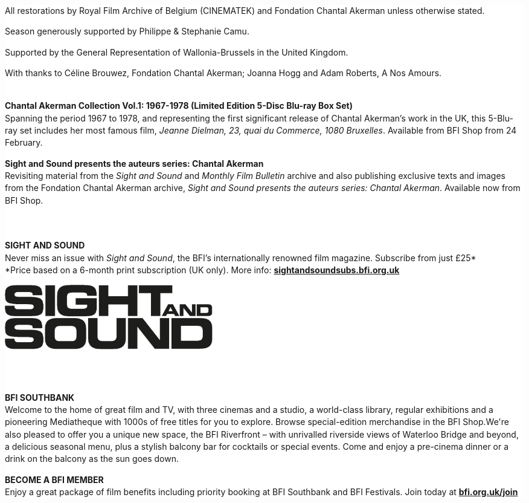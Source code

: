 All restorations by Royal Film Archive of Belgium (CINEMATEK) and Fondation Chantal Akerman unless otherwise stated.

Season generously supported by Philippe & Stephanie Camu.

Supported by the General Representation of Wallonia-Brussels in the United Kingdom.

With thanks to Céline Brouwez, Fondation Chantal Akerman; Joanna Hogg and Adam Roberts, A Nos Amours.
<br><br>

**Chantal Akerman Collection Vol.1: 1967-1978 (Limited Edition 5-Disc Blu-ray Box Set)**  
Spanning the period 1967 to 1978, and representing the first significant release of Chantal Akerman’s work in the UK, this 5-Blu-ray set includes her most famous film, _Jeanne Dielman, 23, quai du Commerce, 1080 Bruxelles_. Available from BFI Shop from 24 February.

**Sight and Sound presents the auteurs series: Chantal Akerman**  
Revisiting material from the _Sight and Sound_ and _Monthly Film Bulletin_ archive and also publishing exclusive texts and images from the Fondation Chantal Akerman archive, _Sight and Sound presents the auteurs series: Chantal Akerman_. Available now from BFI Shop.
<br><br><br>

**SIGHT AND SOUND**<br>
Never miss an issue with _Sight and Sound_, the BFI’s internationally renowned film magazine. Subscribe from just £25*<br>
*Price based on a 6-month print subscription (UK only). More info: [**sightandsoundsubs.bfi.org.uk**](https://sightandsoundsubs.bfi.org.uk/subscribe)

<img style="float: left;" src="/img/sight-and-sound.jpg" width="40%" height="40%"><br><br><br><br><br><br><br><br>

**BFI SOUTHBANK**  
Welcome to the home of great film and TV, with three cinemas and a studio, a world-class library, regular exhibitions and a pioneering Mediatheque with 1000s of free titles for you to explore. Browse special-edition merchandise in the BFI Shop.We&#39;re also pleased to offer you a unique new space, the BFI Riverfront – with unrivalled riverside views of Waterloo Bridge and beyond, a delicious seasonal menu, plus a stylish balcony bar for cocktails or special events. Come and enjoy a pre-cinema dinner or a drink on the balcony as the sun goes down.  

**BECOME A BFI MEMBER**  
Enjoy a great package of film benefits including priority booking at BFI Southbank and BFI Festivals. Join today at [**bfi.org.uk/join**](http://www.bfi.org.uk/join)  
